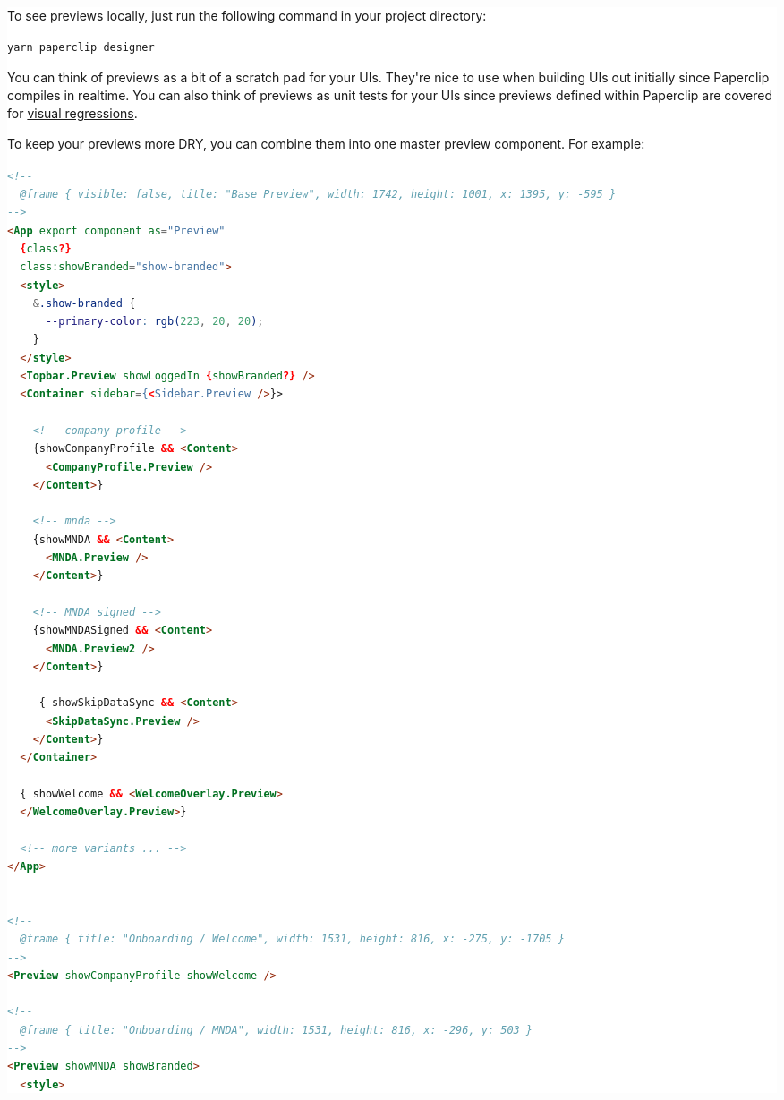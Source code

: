 To see previews locally, just run the following command in your project directory:

```
yarn paperclip designer
```

You can think of previews as a bit of a scratch pad for your UIs. They're nice to use when building UIs out initially since Paperclip compiles in realtime. You can also think of previews as unit tests for your UIs since previews defined within Paperclip are covered for [visual regressions](visual-regression-tooling).

To keep your previews more DRY, you can combine them into one master preview component. For example:

```html
<!--
  @frame { visible: false, title: "Base Preview", width: 1742, height: 1001, x: 1395, y: -595 }
-->
<App export component as="Preview"
  {class?}
  class:showBranded="show-branded">
  <style>
    &.show-branded {
      --primary-color: rgb(223, 20, 20);
    }
  </style>
  <Topbar.Preview showLoggedIn {showBranded?} />
  <Container sidebar={<Sidebar.Preview />}>

    <!-- company profile -->
    {showCompanyProfile && <Content>
      <CompanyProfile.Preview />
    </Content>}

    <!-- mnda -->
    {showMNDA && <Content>
      <MNDA.Preview />
    </Content>}

    <!-- MNDA signed -->
    {showMNDASigned && <Content>
      <MNDA.Preview2 />
    </Content>}

     { showSkipDataSync && <Content>
      <SkipDataSync.Preview />
    </Content>}
  </Container>

  { showWelcome && <WelcomeOverlay.Preview>
  </WelcomeOverlay.Preview>}

  <!-- more variants ... -->
</App>


<!--
  @frame { title: "Onboarding / Welcome", width: 1531, height: 816, x: -275, y: -1705 }
-->
<Preview showCompanyProfile showWelcome />

<!--
  @frame { title: "Onboarding / MNDA", width: 1531, height: 816, x: -296, y: 503 }
-->
<Preview showMNDA showBranded>
  <style>
```